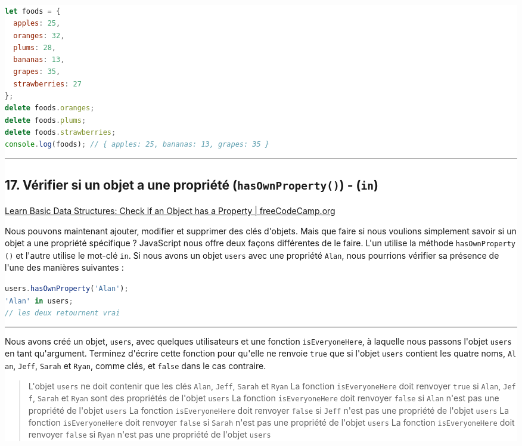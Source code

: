 ```js
let foods = {
  apples: 25,
  oranges: 32,
  plums: 28,
  bananas: 13,
  grapes: 35,
  strawberries: 27
};
delete foods.oranges;
delete foods.plums;
delete foods.strawberries;
console.log(foods); // { apples: 25, bananas: 13, grapes: 35 }
```

-----



## 17. Vérifier si un objet a une propriété (`hasOwnProperty()`) - (`in`)

[Learn Basic Data Structures: Check if an Object has a Property | freeCodeCamp.org](https://www.freecodecamp.org/learn/javascript-algorithms-and-data-structures/basic-data-structures/check-if-an-object-has-a-property)

Nous pouvons maintenant ajouter, modifier et supprimer des clés d'objets. Mais que faire si nous voulions simplement savoir si un objet a une propriété spécifique ? JavaScript nous offre deux façons différentes de le faire. L'un utilise la méthode `hasOwnProperty()` et l'autre utilise le mot-clé `in`. Si nous avons un objet `users` avec une  propriété `Alan`, nous pourrions vérifier sa présence de l'une des  manières suivantes :

```js
users.hasOwnProperty('Alan');
'Alan' in users;
// les deux retournent vrai
```

-----

Nous avons créé un objet, `users`, avec quelques utilisateurs et une fonction `isEveryoneHere`, à laquelle nous passons l'objet `users` en tant  qu'argument. Terminez d'écrire cette fonction pour qu'elle ne renvoie `true` que si l'objet `users` contient les quatre noms, `Alan`, `Jeff`, `Sarah` et `Ryan`, comme clés, et `false` dans le cas contraire.

> L'objet `users` ne doit contenir que les clés `Alan`, `Jeff`, `Sarah` et `Ryan`
> La fonction `isEveryoneHere` doit renvoyer `true` si `Alan`, `Jeff`, `Sarah` et `Ryan` sont des propriétés de l'objet `users`
> La fonction `isEveryoneHere` doit renvoyer `false` si `Alan` n'est pas une propriété de l'objet `users`
> La fonction `isEveryoneHere` doit renvoyer `false` si `Jeff` n'est pas une propriété de l'objet `users`
> La fonction `isEveryoneHere` doit renvoyer `false` si `Sarah` n'est pas une propriété de l'objet `users`
> La fonction `isEveryoneHere` doit renvoyer `false` si `Ryan` n'est pas une propriété de l'objet `users`

